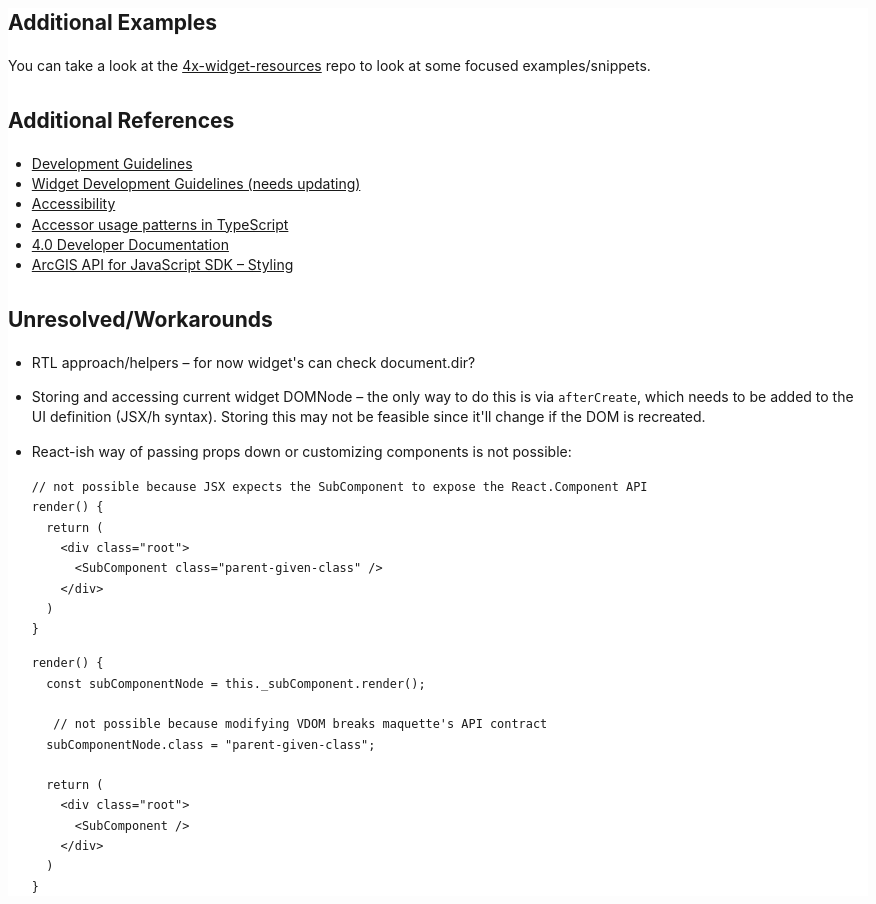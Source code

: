 ## Additional Examples

You can take a look at the [4x-widget-resources](https://devtopia.esri.com/juan6600/4x-widget-resources/) repo to look at some focused examples/snippets.

## Additional References

* [Development Guidelines](https://devtopia.esri.com/WebGIS/arcgis-js-api/wiki/Dev-Guidelines)
* [Widget Development Guidelines (needs updating)](https://devtopia.esri.com/WebGIS/arcgis-js-api/wiki/Widget-Development-Guidelines)
* [Accessibility](https://devtopia.esri.com/WebGIS/arcgis-js-api/wiki/4.0-Widget-508-accessibility-and-semantics/)
* [Accessor usage patterns in TypeScript](https://devtopia.esri.com/WebGIS/arcgis-js-api/wiki/%5B4.0-Guides%5D-Accessor-usage-patterns-in-typescript)
* [4.0 Developer Documentation](https://devtopia.esri.com/WebGIS/arcgis-js-api/wiki/4.0-Developer-Documentation)
* [ArcGIS API for JavaScript SDK – Styling](https://developers.arcgis.com/javascript/latest/guide/styling/index.html)

## Unresolved/Workarounds

* RTL approach/helpers – for now widget's can check document.dir?
* Storing and accessing current widget DOMNode – the only way to do this is via `afterCreate`, which needs to be added to the UI definition (JSX/h syntax). Storing this may not be feasible since it'll change if the DOM is recreated.
* React-ish way of passing props down or customizing components is not possible:

  ```tsx
  // not possible because JSX expects the SubComponent to expose the React.Component API
  render() {
    return (
      <div class="root">
        <SubComponent class="parent-given-class" />
      </div>
    )
  }
  ```

  ```tsx
  render() {
    const subComponentNode = this._subComponent.render();

     // not possible because modifying VDOM breaks maquette's API contract
    subComponentNode.class = "parent-given-class";

    return (
      <div class="root">
        <SubComponent />
      </div>
    )
  }
  ```
